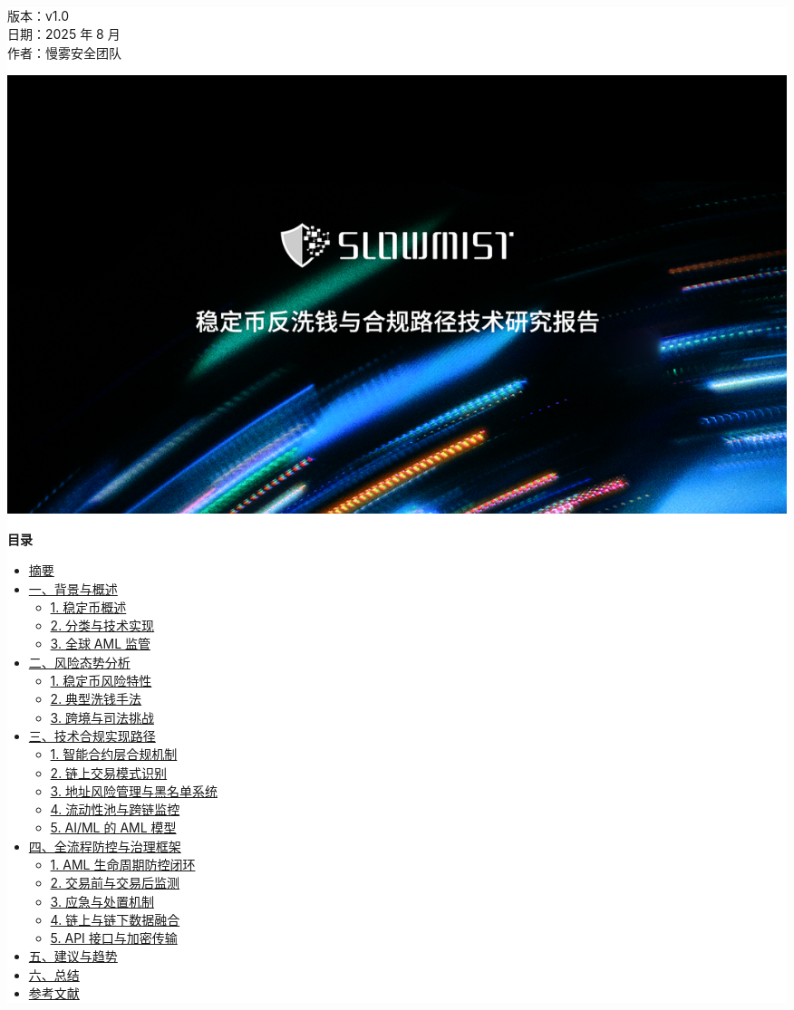 版本：v1.0<br>
日期：2025 年 8 月<br>
作者：慢雾安全团队

![](./res/0.PNG)

**目录**

- [摘要](#摘要)
- [一、背景与概述](#一、背景与概述)
  - [1\. 稳定币概述](#1.稳定币概述)
  - [2\. 分类与技术实现](#2.分类与技术实现)
  - [3\. 全球 AML 监管](#3.全球AML监管)
- [二、风险态势分析](#二、风险态势分析)
  - [1\. 稳定币风险特性](#1.稳定币风险特性)
  - [2\. 典型洗钱手法](#2.典型洗钱手法)
  - [3\. 跨境与司法挑战](#3.跨境与司法挑战)
- [三、技术合规实现路径](#三、技术合规实现路径)
  - [1\. 智能合约层合规机制](#1.智能合约层合规机制)
  - [2\. 链上交易模式识别](#2.链上交易模式识别)
  - [3\. 地址风险管理与黑名单系统](#3.地址风险管理与黑名单系统)
  - [4\. 流动性池与跨链监控](#4.流动性池与跨链监控)
  - [5\. AI/ML 的 AML 模型](#5.AI/ML的AML模型)
- [四、全流程防控与治理框架](#四、全流程防控与治理框架)
  - [1\. AML 生命周期防控闭环](#1.AML生命周期防控闭环)
  - [2\. 交易前与交易后监测](#2.交易前与交易后监测)
  - [3\. 应急与处置机制](#3.应急与处置机制)
  - [4\. 链上与链下数据融合](#4.链上与链下数据融合)
  - [5\. API 接口与加密传输](#5.API接口与加密传输)
- [五、建议与趋势](#五、建议与趋势)
- [六、总结](#六、总结)
- [参考文献](#参考文献)
